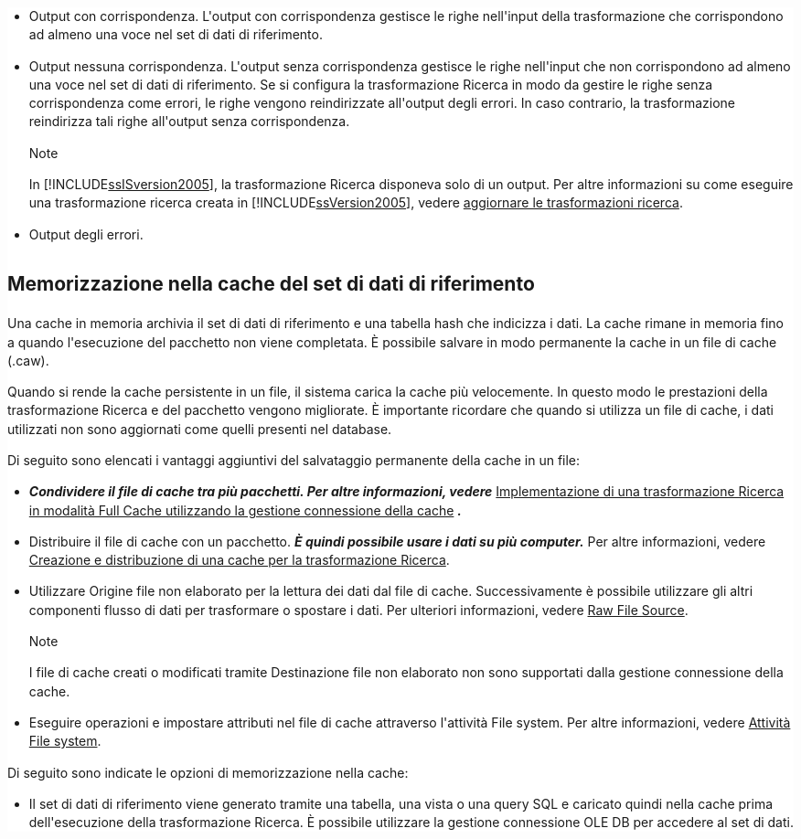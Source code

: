 -   Output con corrispondenza. L'output con corrispondenza gestisce le righe nell'input della trasformazione che corrispondono ad almeno una voce nel set di dati di riferimento.  
  
-   Output nessuna corrispondenza. L'output senza corrispondenza gestisce le righe nell'input che non corrispondono ad almeno una voce nel set di dati di riferimento. Se si configura la trasformazione Ricerca in modo da gestire le righe senza corrispondenza come errori, le righe vengono reindirizzate all'output degli errori. In caso contrario, la trasformazione reindirizza tali righe all'output senza corrispondenza.  
  
    > [!NOTE]  
    >  In [!INCLUDE[ssISversion2005](../../../includes/ssisversion2005-md.md)], la trasformazione Ricerca disponeva solo di un output. Per altre informazioni su come eseguire una trasformazione ricerca creata in [!INCLUDE[ssVersion2005](../../../includes/ssversion2005-md.md)], vedere [aggiornare le trasformazioni ricerca](../../../sql-server/install/upgrade-lookup-transformations.md).  
  
-   Output degli errori.  
  
## <a name="caching-the-reference-dataset"></a>Memorizzazione nella cache del set di dati di riferimento  
 Una cache in memoria archivia il set di dati di riferimento e una tabella hash che indicizza i dati. La cache rimane in memoria fino a quando l'esecuzione del pacchetto non viene completata. È possibile salvare in modo permanente la cache in un file di cache (.caw).  
  
 Quando si rende la cache persistente in un file, il sistema carica la cache più velocemente. In questo modo le prestazioni della trasformazione Ricerca e del pacchetto vengono migliorate. È importante ricordare che quando si utilizza un file di cache, i dati utilizzati non sono aggiornati come quelli presenti nel database.  
  
 Di seguito sono elencati i vantaggi aggiuntivi del salvataggio permanente della cache in un file:  
  
-   ***Condividere il file di cache tra più pacchetti. Per altre informazioni, vedere***   [Implementazione di una trasformazione Ricerca in modalità Full Cache utilizzando la gestione connessione della cache](../../connection-manager/lookup-transformation-full-cache-mode-cache-connection-manager.md)  ***.***  
  
-   Distribuire il file di cache con un pacchetto. ***È quindi possibile usare i dati su più computer.*** Per altre informazioni, vedere [Creazione e distribuzione di una cache per la trasformazione Ricerca](create-and-deploy-a-cache-for-the-lookup-transformation.md).  
  
-   Utilizzare Origine file non elaborato per la lettura dei dati dal file di cache. Successivamente è possibile utilizzare gli altri componenti flusso di dati per trasformare o spostare i dati. Per ulteriori informazioni, vedere [Raw File Source](../raw-file-source.md).  
  
    > [!NOTE]  
    >  I file di cache creati o modificati tramite Destinazione file non elaborato non sono supportati dalla gestione connessione della cache.  
  
-   Eseguire operazioni e impostare attributi nel file di cache attraverso l'attività File system. Per altre informazioni, vedere [Attività File system](../../control-flow/file-system-task.md).  
  
 Di seguito sono indicate le opzioni di memorizzazione nella cache:  
  
-   Il set di dati di riferimento viene generato tramite una tabella, una vista o una query SQL e caricato quindi nella cache prima dell'esecuzione della trasformazione Ricerca. È possibile utilizzare la gestione connessione OLE DB per accedere al set di dati.  
  